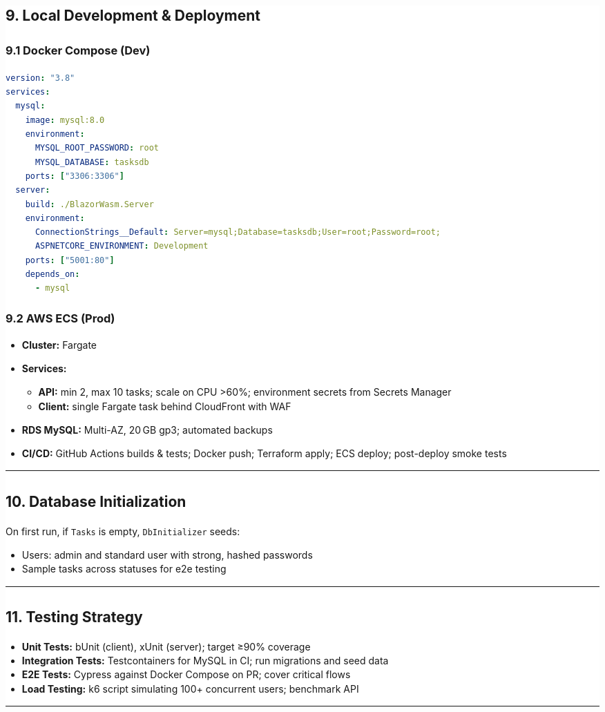 
## 9. Local Development & Deployment

### 9.1 Docker Compose (Dev)

```yaml
version: "3.8"
services:
  mysql:
    image: mysql:8.0
    environment:
      MYSQL_ROOT_PASSWORD: root
      MYSQL_DATABASE: tasksdb
    ports: ["3306:3306"]
  server:
    build: ./BlazorWasm.Server
    environment:
      ConnectionStrings__Default: Server=mysql;Database=tasksdb;User=root;Password=root;
      ASPNETCORE_ENVIRONMENT: Development
    ports: ["5001:80"]
    depends_on:
      - mysql
```

### 9.2 AWS ECS (Prod)

- **Cluster:** Fargate
- **Services:**

  - **API:** min 2, max 10 tasks; scale on CPU >60%; environment secrets from Secrets Manager
  - **Client:** single Fargate task behind CloudFront with WAF

- **RDS MySQL:** Multi-AZ, 20 GB gp3; automated backups
- **CI/CD:** GitHub Actions builds & tests; Docker push; Terraform apply; ECS deploy; post-deploy smoke tests

---

## 10. Database Initialization

On first run, if `Tasks` is empty, `DbInitializer` seeds:

- Users: admin and standard user with strong, hashed passwords
- Sample tasks across statuses for e2e testing

---

## 11. Testing Strategy

- **Unit Tests:** bUnit (client), xUnit (server); target ≥90% coverage
- **Integration Tests:** Testcontainers for MySQL in CI; run migrations and seed data
- **E2E Tests:** Cypress against Docker Compose on PR; cover critical flows
- **Load Testing:** k6 script simulating 100+ concurrent users; benchmark API

---